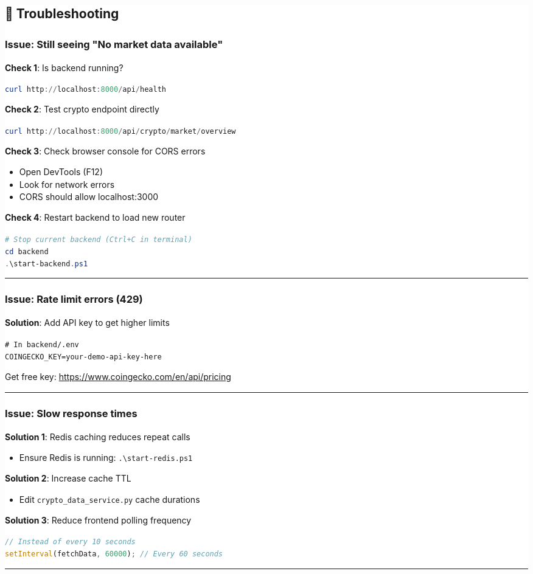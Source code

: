 
## 🐛 Troubleshooting

### Issue: Still seeing "No market data available"

**Check 1**: Is backend running?
```powershell
curl http://localhost:8000/api/health
```

**Check 2**: Test crypto endpoint directly
```powershell
curl http://localhost:8000/api/crypto/market/overview
```

**Check 3**: Check browser console for CORS errors
- Open DevTools (F12)
- Look for network errors
- CORS should allow localhost:3000

**Check 4**: Restart backend to load new router
```powershell
# Stop current backend (Ctrl+C in terminal)
cd backend
.\start-backend.ps1
```

---

### Issue: Rate limit errors (429)

**Solution**: Add API key to get higher limits
```env
# In backend/.env
COINGECKO_KEY=your-demo-api-key-here
```

Get free key: https://www.coingecko.com/en/api/pricing

---

### Issue: Slow response times

**Solution 1**: Redis caching reduces repeat calls
- Ensure Redis is running: `.\start-redis.ps1`

**Solution 2**: Increase cache TTL
- Edit `crypto_data_service.py` cache durations

**Solution 3**: Reduce frontend polling frequency
```typescript
// Instead of every 10 seconds
setInterval(fetchData, 60000); // Every 60 seconds
```

---
